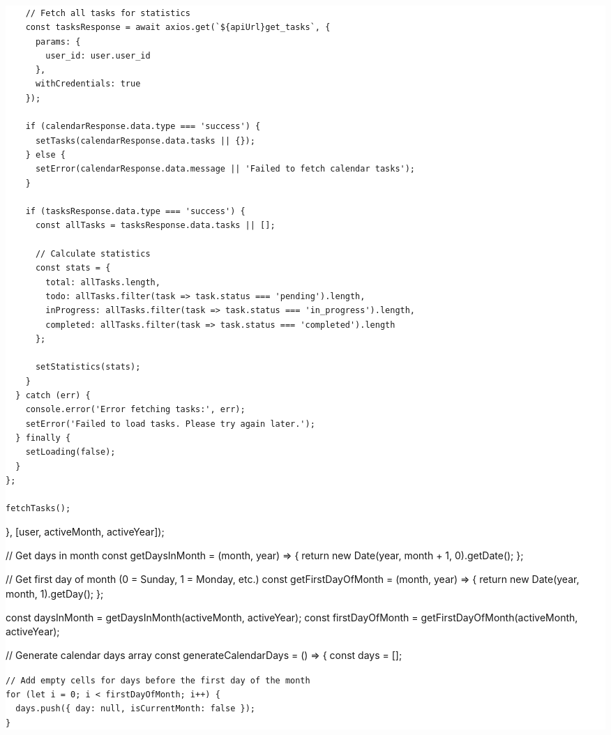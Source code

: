         // Fetch all tasks for statistics
        const tasksResponse = await axios.get(`${apiUrl}get_tasks`, {
          params: {
            user_id: user.user_id
          },
          withCredentials: true
        });

        if (calendarResponse.data.type === 'success') {
          setTasks(calendarResponse.data.tasks || {});
        } else {
          setError(calendarResponse.data.message || 'Failed to fetch calendar tasks');
        }

        if (tasksResponse.data.type === 'success') {
          const allTasks = tasksResponse.data.tasks || [];
          
          // Calculate statistics
          const stats = {
            total: allTasks.length,
            todo: allTasks.filter(task => task.status === 'pending').length,
            inProgress: allTasks.filter(task => task.status === 'in_progress').length,
            completed: allTasks.filter(task => task.status === 'completed').length
          };
          
          setStatistics(stats);
        }
      } catch (err) {
        console.error('Error fetching tasks:', err);
        setError('Failed to load tasks. Please try again later.');
      } finally {
        setLoading(false);
      }
    };

    fetchTasks();
  }, [user, activeMonth, activeYear]);

  // Get days in month
  const getDaysInMonth = (month, year) => {
    return new Date(year, month + 1, 0).getDate();
  };

  // Get first day of month (0 = Sunday, 1 = Monday, etc.)
  const getFirstDayOfMonth = (month, year) => {
    return new Date(year, month, 1).getDay();
  };

  const daysInMonth = getDaysInMonth(activeMonth, activeYear);
  const firstDayOfMonth = getFirstDayOfMonth(activeMonth, activeYear);
  
  // Generate calendar days array
  const generateCalendarDays = () => {
    const days = [];
    
    // Add empty cells for days before the first day of the month
    for (let i = 0; i < firstDayOfMonth; i++) {
      days.push({ day: null, isCurrentMonth: false });
    }
    